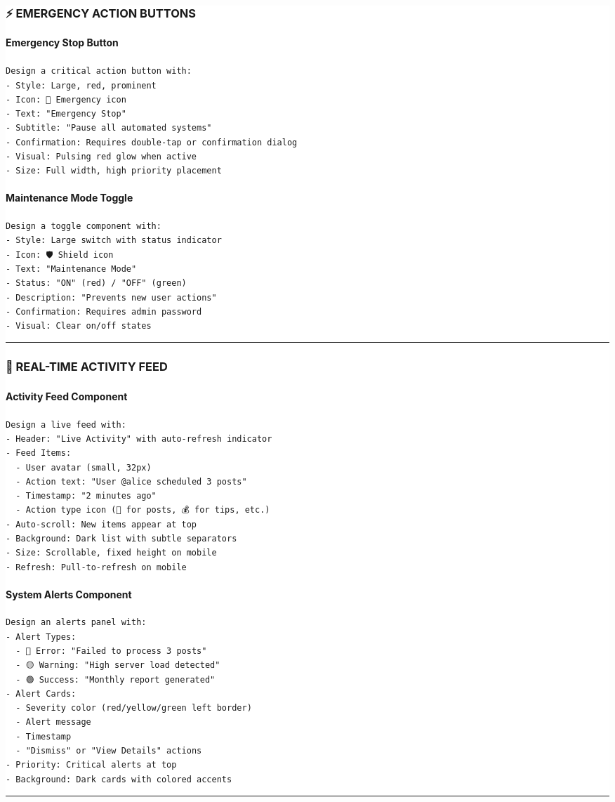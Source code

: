 
### **⚡ EMERGENCY ACTION BUTTONS**

#### **Emergency Stop Button**
```
Design a critical action button with:
- Style: Large, red, prominent
- Icon: 🚨 Emergency icon
- Text: "Emergency Stop"
- Subtitle: "Pause all automated systems"
- Confirmation: Requires double-tap or confirmation dialog
- Visual: Pulsing red glow when active
- Size: Full width, high priority placement
```

#### **Maintenance Mode Toggle**
```
Design a toggle component with:
- Style: Large switch with status indicator
- Icon: 🛡️ Shield icon
- Text: "Maintenance Mode"
- Status: "ON" (red) / "OFF" (green)
- Description: "Prevents new user actions"
- Confirmation: Requires admin password
- Visual: Clear on/off states
```

---

### **📡 REAL-TIME ACTIVITY FEED**

#### **Activity Feed Component**
```
Design a live feed with:
- Header: "Live Activity" with auto-refresh indicator
- Feed Items: 
  - User avatar (small, 32px)
  - Action text: "User @alice scheduled 3 posts"
  - Timestamp: "2 minutes ago"
  - Action type icon (📝 for posts, 💰 for tips, etc.)
- Auto-scroll: New items appear at top
- Background: Dark list with subtle separators
- Size: Scrollable, fixed height on mobile
- Refresh: Pull-to-refresh on mobile
```

#### **System Alerts Component**
```
Design an alerts panel with:
- Alert Types:
  - 🔴 Error: "Failed to process 3 posts"
  - 🟡 Warning: "High server load detected"
  - 🟢 Success: "Monthly report generated"
- Alert Cards:
  - Severity color (red/yellow/green left border)
  - Alert message
  - Timestamp
  - "Dismiss" or "View Details" actions
- Priority: Critical alerts at top
- Background: Dark cards with colored accents
```

---